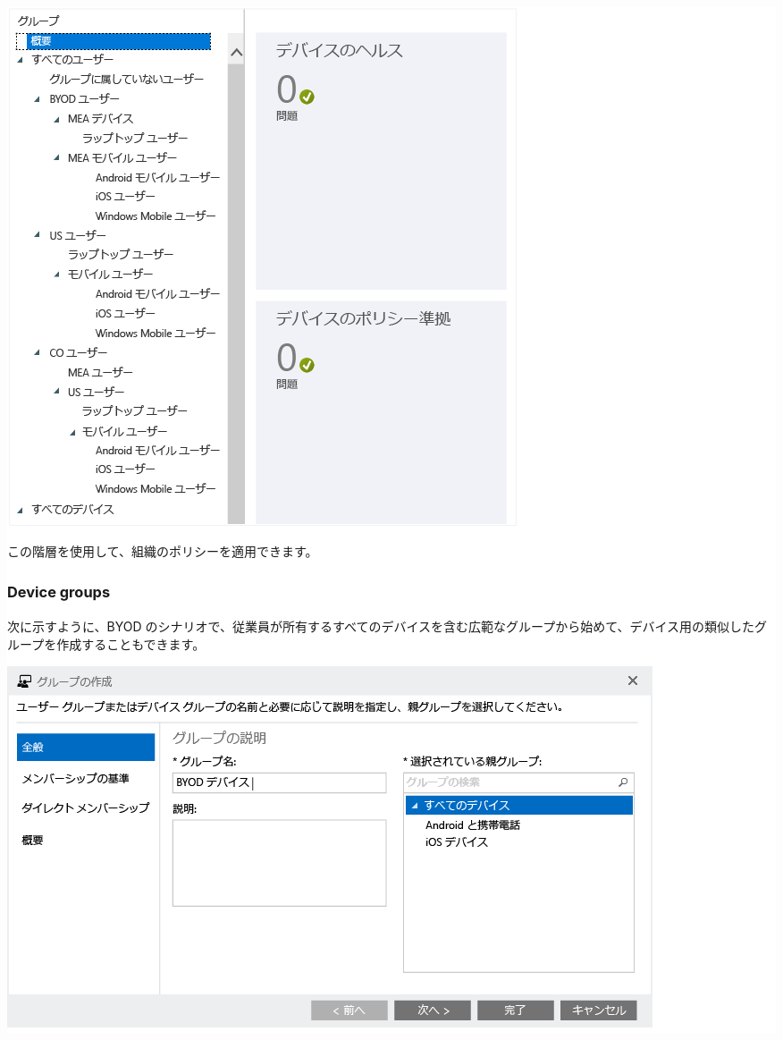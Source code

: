 ![グループ階層ビュー](../media/Intune_Planning_Groups_Midpoint_Hierachy_small.png)

この階層を使用して、組織のポリシーを適用できます。

### <a name="device-groups"></a>Device groups
次に示すように、BYOD のシナリオで、従業員が所有するすべてのデバイスを含む広範なグループから始めて、デバイス用の類似したグループを作成することもできます。

![[グループの作成] ダイアログ ボックス](../media/Intune_Planning_Groups_Device_General_small.png)
